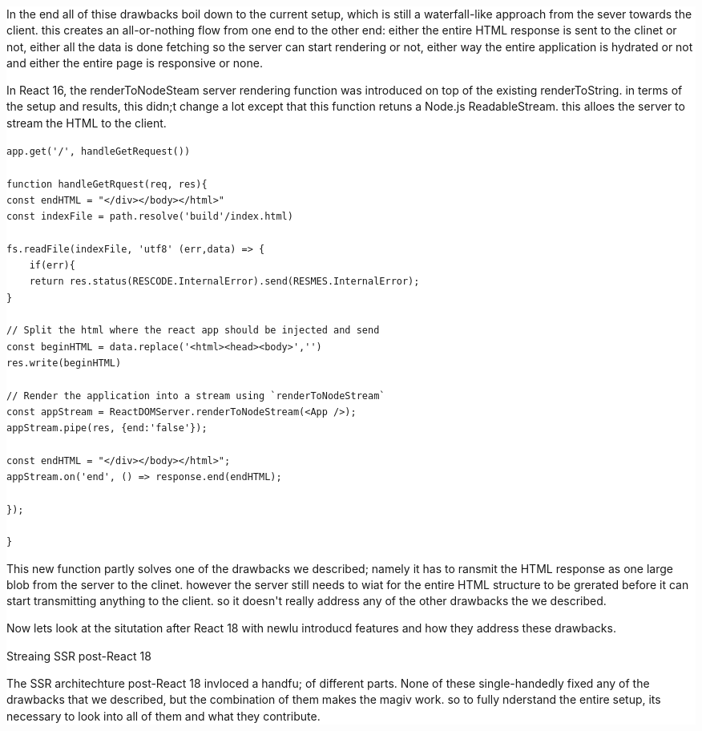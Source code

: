   In the end all of thise drawbacks boil down to the current setup, which is still a waterfall-like approach from the sever towards the client. this creates an all-or-nothing flow from one end to the other end: either the entire HTML response is sent to the clinet or not, either all the data is done fetching so the server can start rendering or not, either way the entire application is hydrated or not and either the entire page is responsive or none.

In React 16, the renderToNodeSteam server rendering function was introduced on top of the existing renderToString. in terms of the setup and results, this didn;t change a lot except that this function retuns a Node.js ReadableStream. this alloes the server to stream the HTML to the client.

```
app.get('/', handleGetRequest())

function handleGetRquest(req, res){
const endHTML = "</div></body></html>"
const indexFile = path.resolve('build'/index.html)

fs.readFile(indexFile, 'utf8' (err,data) => {
	if(err){
	return res.status(RESCODE.InternalError).send(RESMES.InternalError);
}

// Split the html where the react app should be injected and send
const beginHTML = data.replace('<html><head><body>','')
res.write(beginHTML)

// Render the application into a stream using `renderToNodeStream` 
const appStream = ReactDOMServer.renderToNodeStream(<App />);
appStream.pipe(res, {end:'false'});

const endHTML = "</div></body></html>";
appStream.on('end', () => response.end(endHTML);

});

}
```

This new function partly solves one of the drawbacks we described; namely it has to ransmit the HTML response as one large blob from the server to the clinet. however the server still needs to wiat for the entire HTML structure to be grerated before it can start transmitting anything to the client. so it doesn't really address any of the other drawbacks the we described.


Now lets look at the situtation after React 18 with newlu introducd features and how they address these drawbacks.


Streaing SSR post-React 18

The SSR architechture post-React 18 invloced a handfu; of different parts. None of these single-handedly fixed any of the drawbacks that we described, but the combination of them makes the magiv work. so to fully nderstand the entire setup, its necessary to look into all of them and what they contribute.


